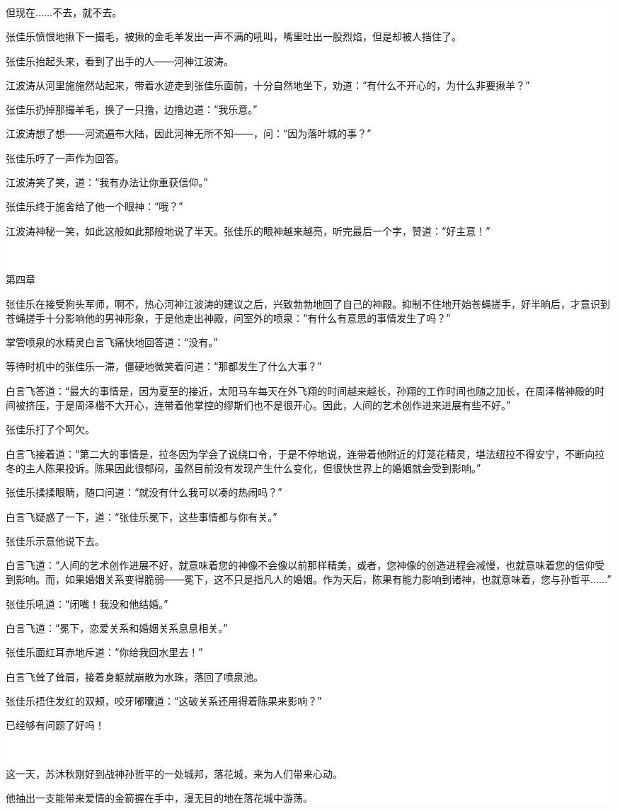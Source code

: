 但现在……不去，就不去。

张佳乐愤恨地揪下一撮毛，被揪的金毛羊发出一声不满的吼叫，嘴里吐出一股烈焰，但是却被人挡住了。

张佳乐抬起头来，看到了出手的人——河神江波涛。

江波涛从河里施施然站起来，带着水迹走到张佳乐面前，十分自然地坐下，劝道：“有什么不开心的，为什么非要揪羊？”

张佳乐扔掉那撮羊毛，换了一只撸，边撸边道：“我乐意。”

江波涛想了想——河流遍布大陆，因此河神无所不知——，问：“因为落叶城的事？”

张佳乐哼了一声作为回答。

江波涛笑了笑，道：“我有办法让你重获信仰。”

张佳乐终于施舍给了他一个眼神：“哦？”

江波涛神秘一笑，如此这般如此那般地说了半天。张佳乐的眼神越来越亮，听完最后一个字，赞道：“好主意！”

<br>

第四章

张佳乐在接受狗头军师，啊不，热心河神江波涛的建议之后，兴致勃勃地回了自己的神殿。抑制不住地开始苍蝇搓手，好半晌后，才意识到苍蝇搓手十分影响他的男神形象，于是他走出神殿，问室外的喷泉：“有什么有意思的事情发生了吗？”

掌管喷泉的水精灵白言飞痛快地回答道：“没有。”

等待时机中的张佳乐一滞，僵硬地微笑着问道：“那都发生了什么大事？”

白言飞答道：“最大的事情是，因为夏至的接近，太阳马车每天在外飞翔的时间越来越长，孙翔的工作时间也随之加长，在周泽楷神殿的时间被挤压，于是周泽楷不大开心，连带着他掌控的缪斯们也不是很开心。因此，人间的艺术创作进来进展有些不好。”

张佳乐打了个呵欠。

白言飞接着道：“第二大的事情是，拉冬因为学会了说绕口令，于是不停地说，连带着他附近的灯笼花精灵，堪法纽拉不得安宁，不断向拉冬的主人陈果投诉。陈果因此很郁闷，虽然目前没有发现产生什么变化，但很快世界上的婚姻就会受到影响。”

张佳乐揉揉眼睛，随口问道：“就没有什么我可以凑的热闹吗？”

白言飞疑惑了一下，道：“张佳乐冕下，这些事情都与你有关。”

张佳乐示意他说下去。

白言飞道：“人间的艺术创作进展不好，就意味着您的神像不会像以前那样精美，或者，您神像的创造进程会减慢，也就意味着您的信仰受到影响。而，如果婚姻关系变得脆弱——冕下，这不只是指凡人的婚姻。作为天后，陈果有能力影响到诸神，也就意味着，您与孙哲平……”

张佳乐吼道：“闭嘴！我没和他结婚。”

白言飞道：“冕下，恋爱关系和婚姻关系息息相关。”

张佳乐面红耳赤地斥道：“你给我回水里去！”

白言飞耸了耸肩，接着身躯就崩散为水珠，落回了喷泉池。

张佳乐捂住发红的双颊，咬牙嘟囔道：“这破关系还用得着陈果来影响？”

已经够有问题了好吗！

<br>

这一天，苏沐秋刚好到战神孙哲平的一处城邦，落花城，来为人们带来心动。

他抽出一支能带来爱情的金箭握在手中，漫无目的地在落花城中游荡。
